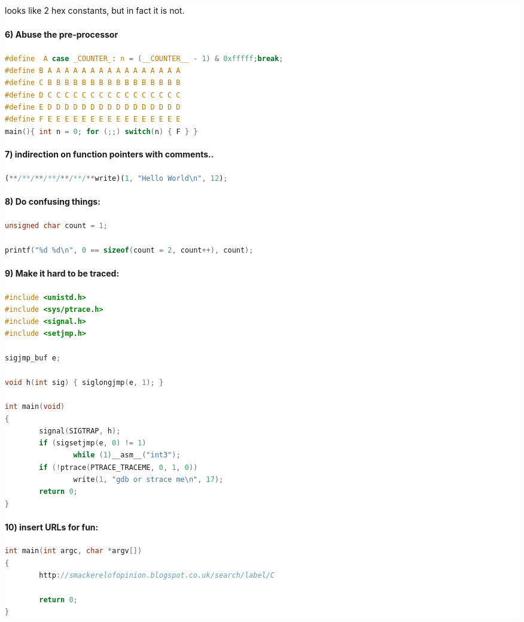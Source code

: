 looks like 2 hex constants, but in fact it is not.

#### 6) Abuse the pre-processor

``` C
#define  A case _COUNTER_: n = (__COUNTER__ - 1) & 0xfffff;break;
#define B A A A A A A A A A A A A A A A A
#define C B B B B B B B B B B B B B B B B
#define D C C C C C C C C C C C C C C C C
#define E D D D D D D D D D D D D D D D D
#define F E E E E E E E E E E E E E E E E
main(){ int n = 0; for (;;) switch(n) { F } }
```

#### 7) indirection on function pointers with comments.. 



``` JavaScript
(**/**/**/**/**/**/**write)(1, "Hello World\n", 12);
```

#### 8) Do confusing things:

``` C
unsigned char count = 1;

printf("%d %d\n", 0 == sizeof(count = 2, count++), count);
```

#### 9) Make it hard to be traced:

``` C
#include <unistd.h>
#include <sys/ptrace.h>
#include <signal.h>
#include <setjmp.h>

sigjmp_buf e;

void h(int sig) { siglongjmp(e, 1); }

int main(void)
{
        signal(SIGTRAP, h);
        if (sigsetjmp(e, 0) != 1)
                while (1)__asm__("int3");
        if (!ptrace(PTRACE_TRACEME, 0, 1, 0))
                write(1, "gdb or strace me\n", 17);
        return 0;
}
```

#### 10) insert URLs for fun:

``` C
int main(int argc, char *argv[])
{
        http://smackerelofopinion.blogspot.co.uk/search/label/C

        return 0;
}
```
